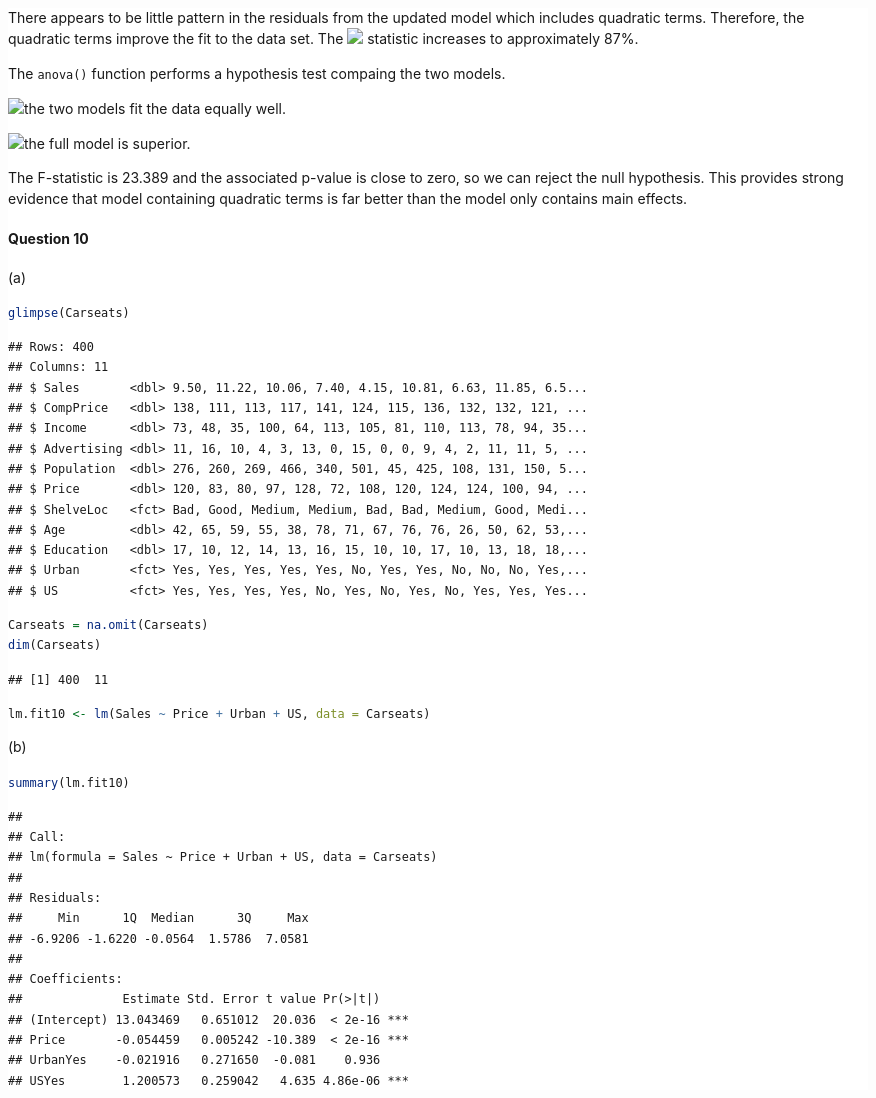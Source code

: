 There appears to be little pattern in the residuals from the updated model which includes quadratic terms. Therefore, the quadratic terms improve the fit to the data set. The <img src="https://render.githubusercontent.com/render/math?math=R^2"> statistic increases to approximately 87%.

The `anova()` function performs a hypothesis test compaing the two models. 

<img src="https://render.githubusercontent.com/render/math?math=H_0:">the two models fit the data equally well.

<img src="https://render.githubusercontent.com/render/math?math=H_a:">the full model is superior.

The F-statistic is 23.389 and the associated p-value is close to zero, so we can reject the null hypothesis. This provides strong evidence that model containing quadratic terms is far better than the model only contains main effects.


#### **Question 10**
(a)

```r
glimpse(Carseats)
```

```
## Rows: 400
## Columns: 11
## $ Sales       <dbl> 9.50, 11.22, 10.06, 7.40, 4.15, 10.81, 6.63, 11.85, 6.5...
## $ CompPrice   <dbl> 138, 111, 113, 117, 141, 124, 115, 136, 132, 132, 121, ...
## $ Income      <dbl> 73, 48, 35, 100, 64, 113, 105, 81, 110, 113, 78, 94, 35...
## $ Advertising <dbl> 11, 16, 10, 4, 3, 13, 0, 15, 0, 0, 9, 4, 2, 11, 11, 5, ...
## $ Population  <dbl> 276, 260, 269, 466, 340, 501, 45, 425, 108, 131, 150, 5...
## $ Price       <dbl> 120, 83, 80, 97, 128, 72, 108, 120, 124, 124, 100, 94, ...
## $ ShelveLoc   <fct> Bad, Good, Medium, Medium, Bad, Bad, Medium, Good, Medi...
## $ Age         <dbl> 42, 65, 59, 55, 38, 78, 71, 67, 76, 76, 26, 50, 62, 53,...
## $ Education   <dbl> 17, 10, 12, 14, 13, 16, 15, 10, 10, 17, 10, 13, 18, 18,...
## $ Urban       <fct> Yes, Yes, Yes, Yes, Yes, No, Yes, Yes, No, No, No, Yes,...
## $ US          <fct> Yes, Yes, Yes, Yes, No, Yes, No, Yes, No, Yes, Yes, Yes...
```

```r
Carseats = na.omit(Carseats)
dim(Carseats)
```

```
## [1] 400  11
```

```r
lm.fit10 <- lm(Sales ~ Price + Urban + US, data = Carseats)
```

(b)

```r
summary(lm.fit10)
```

```
## 
## Call:
## lm(formula = Sales ~ Price + Urban + US, data = Carseats)
## 
## Residuals:
##     Min      1Q  Median      3Q     Max 
## -6.9206 -1.6220 -0.0564  1.5786  7.0581 
## 
## Coefficients:
##              Estimate Std. Error t value Pr(>|t|)    
## (Intercept) 13.043469   0.651012  20.036  < 2e-16 ***
## Price       -0.054459   0.005242 -10.389  < 2e-16 ***
## UrbanYes    -0.021916   0.271650  -0.081    0.936    
## USYes        1.200573   0.259042   4.635 4.86e-06 ***
```